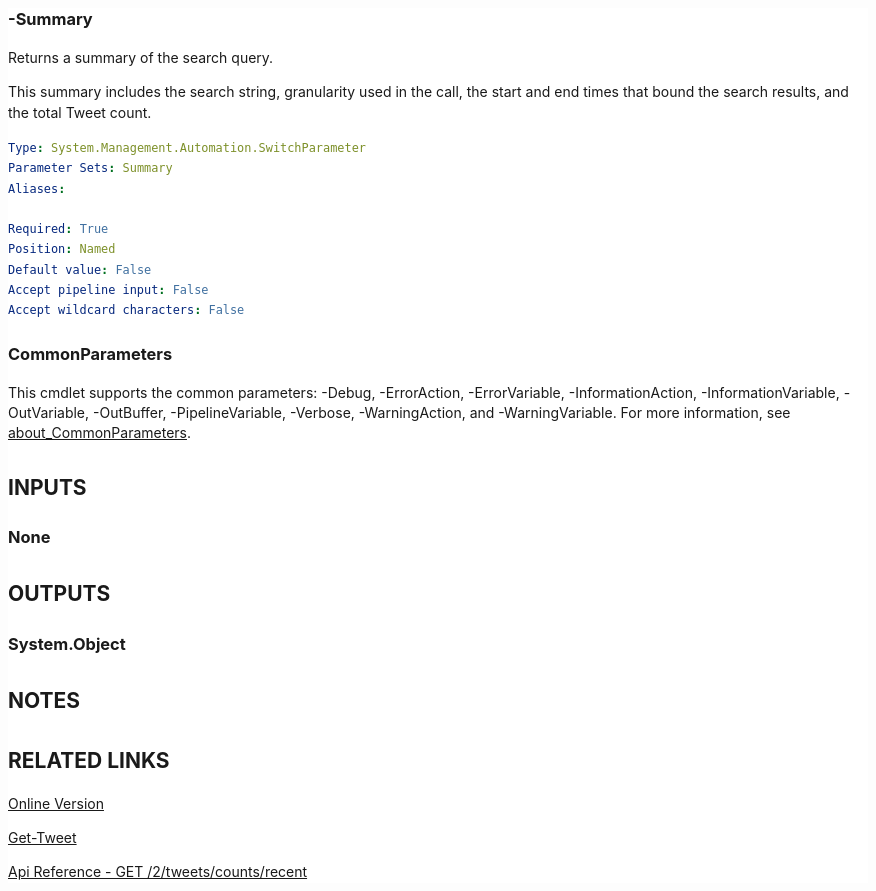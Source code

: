 ### -Summary

Returns a summary of the search query.

This summary includes the search string, granularity used in the call, the start and end times that bound the search results, and the total Tweet count.

```yaml
Type: System.Management.Automation.SwitchParameter
Parameter Sets: Summary
Aliases:

Required: True
Position: Named
Default value: False
Accept pipeline input: False
Accept wildcard characters: False
```

### CommonParameters

This cmdlet supports the common parameters: -Debug, -ErrorAction, -ErrorVariable, -InformationAction, -InformationVariable, -OutVariable, -OutBuffer, -PipelineVariable, -Verbose, -WarningAction, and -WarningVariable. For more information, see [about_CommonParameters](http://go.microsoft.com/fwlink/?LinkID=113216).

## INPUTS

### None

## OUTPUTS

### System.Object

## NOTES

## RELATED LINKS

[Online Version](https://docs.bluebirdps.dev/en/v0.8.0/Tweets/Get-TweetCount)

[Get-Tweet](https://docs.bluebirdps.dev/en/v0.8.0/Tweets/Get-Tweet)

[Api Reference - GET /2/tweets/counts/recent](https://developer.twitter.com/en/docs/twitter-api/tweets/counts/api-reference/get-tweets-counts-recent)
